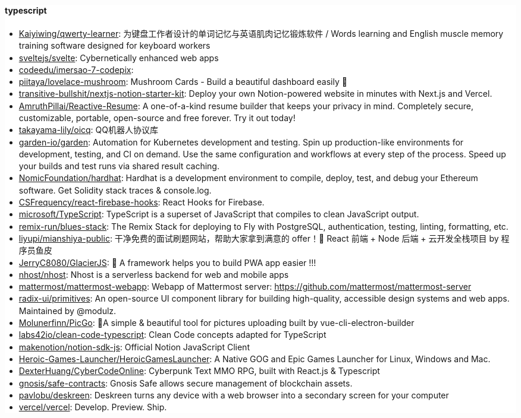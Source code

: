 #### typescript
* [Kaiyiwing/qwerty-learner](https://github.com/Kaiyiwing/qwerty-learner): 为键盘工作者设计的单词记忆与英语肌肉记忆锻炼软件 / Words learning and English muscle memory training software designed for keyboard workers
* [sveltejs/svelte](https://github.com/sveltejs/svelte): Cybernetically enhanced web apps
* [codeedu/imersao-7-codepix](https://github.com/codeedu/imersao-7-codepix): 
* [piitaya/lovelace-mushroom](https://github.com/piitaya/lovelace-mushroom): Mushroom Cards - Build a beautiful dashboard easily 🍄
* [transitive-bullshit/nextjs-notion-starter-kit](https://github.com/transitive-bullshit/nextjs-notion-starter-kit): Deploy your own Notion-powered website in minutes with Next.js and Vercel.
* [AmruthPillai/Reactive-Resume](https://github.com/AmruthPillai/Reactive-Resume): A one-of-a-kind resume builder that keeps your privacy in mind. Completely secure, customizable, portable, open-source and free forever. Try it out today!
* [takayama-lily/oicq](https://github.com/takayama-lily/oicq): QQ机器人协议库
* [garden-io/garden](https://github.com/garden-io/garden): Automation for Kubernetes development and testing. Spin up production-like environments for development, testing, and CI on demand. Use the same configuration and workflows at every step of the process. Speed up your builds and test runs via shared result caching.
* [NomicFoundation/hardhat](https://github.com/NomicFoundation/hardhat): Hardhat is a development environment to compile, deploy, test, and debug your Ethereum software. Get Solidity stack traces & console.log.
* [CSFrequency/react-firebase-hooks](https://github.com/CSFrequency/react-firebase-hooks): React Hooks for Firebase.
* [microsoft/TypeScript](https://github.com/microsoft/TypeScript): TypeScript is a superset of JavaScript that compiles to clean JavaScript output.
* [remix-run/blues-stack](https://github.com/remix-run/blues-stack): The Remix Stack for deploying to Fly with PostgreSQL, authentication, testing, linting, formatting, etc.
* [liyupi/mianshiya-public](https://github.com/liyupi/mianshiya-public): 干净免费的面试刷题网站，帮助大家拿到满意的 offer！💎 React 前端 + Node 后端 + 云开发全栈项目 by 程序员鱼皮
* [JerryC8080/GlacierJS](https://github.com/JerryC8080/GlacierJS): 🚀 A framework helps you to build PWA app easier !!!
* [nhost/nhost](https://github.com/nhost/nhost): Nhost is a serverless backend for web and mobile apps
* [mattermost/mattermost-webapp](https://github.com/mattermost/mattermost-webapp): Webapp of Mattermost server: https://github.com/mattermost/mattermost-server
* [radix-ui/primitives](https://github.com/radix-ui/primitives): An open-source UI component library for building high-quality, accessible design systems and web apps. Maintained by @modulz.
* [Molunerfinn/PicGo](https://github.com/Molunerfinn/PicGo): 🚀A simple & beautiful tool for pictures uploading built by vue-cli-electron-builder
* [labs42io/clean-code-typescript](https://github.com/labs42io/clean-code-typescript): Clean Code concepts adapted for TypeScript
* [makenotion/notion-sdk-js](https://github.com/makenotion/notion-sdk-js): Official Notion JavaScript Client
* [Heroic-Games-Launcher/HeroicGamesLauncher](https://github.com/Heroic-Games-Launcher/HeroicGamesLauncher): A Native GOG and Epic Games Launcher for Linux, Windows and Mac.
* [DexterHuang/CyberCodeOnline](https://github.com/DexterHuang/CyberCodeOnline): Cyberpunk Text MMO RPG, built with React.js & Typescript
* [gnosis/safe-contracts](https://github.com/gnosis/safe-contracts): Gnosis Safe allows secure management of blockchain assets.
* [pavlobu/deskreen](https://github.com/pavlobu/deskreen): Deskreen turns any device with a web browser into a secondary screen for your computer
* [vercel/vercel](https://github.com/vercel/vercel): Develop. Preview. Ship.
